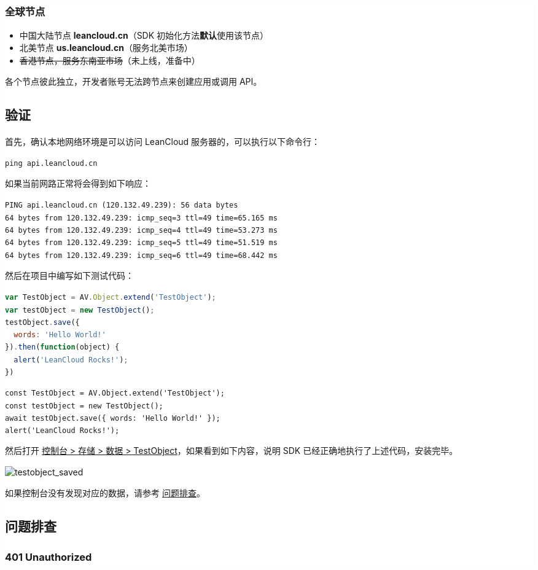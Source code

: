 
### 全球节点

- 中国大陆节点 **leancloud.cn**（SDK 初始化方法**默认**使用该节点）
- 北美节点 **us.leancloud.cn**（服务北美市场）
- ~~香港节点，服务东南亚市场~~（未上线，准备中）

<div class="callout callout-danger">各个节点彼此独立，开发者账号无法跨节点来创建应用或调用 API。</div>

## 验证

首先，确认本地网络环境是可以访问 LeanCloud 服务器的，可以执行以下命令行：

```shell
ping api.leancloud.cn
```
如果当前网路正常将会得到如下响应：

```shell
PING api.leancloud.cn (120.132.49.239): 56 data bytes
64 bytes from 120.132.49.239: icmp_seq=3 ttl=49 time=65.165 ms
64 bytes from 120.132.49.239: icmp_seq=4 ttl=49 time=53.273 ms
64 bytes from 120.132.49.239: icmp_seq=5 ttl=49 time=51.519 ms
64 bytes from 120.132.49.239: icmp_seq=6 ttl=49 time=68.442 ms
```
然后在项目中编写如下测试代码：


```javascript
var TestObject = AV.Object.extend('TestObject');
var testObject = new TestObject();
testObject.save({
  words: 'Hello World!'
}).then(function(object) {
  alert('LeanCloud Rocks!');
})
```
```es7
const TestObject = AV.Object.extend('TestObject');
const testObject = new TestObject();
await testObject.save({ words: 'Hello World!' });
alert('LeanCloud Rocks!');
```



然后打开 [控制台 > 存储 > 数据 > TestObject](/data.html?appid={{appid}}#/TestObject)，如果看到如下内容，说明 SDK 已经正确地执行了上述代码，安装完毕。


![testobject_saved](images/testobject_saved.png)

如果控制台没有发现对应的数据，请参考 [问题排查](#问题排查)。

## 问题排查

### 401 Unauthorized
